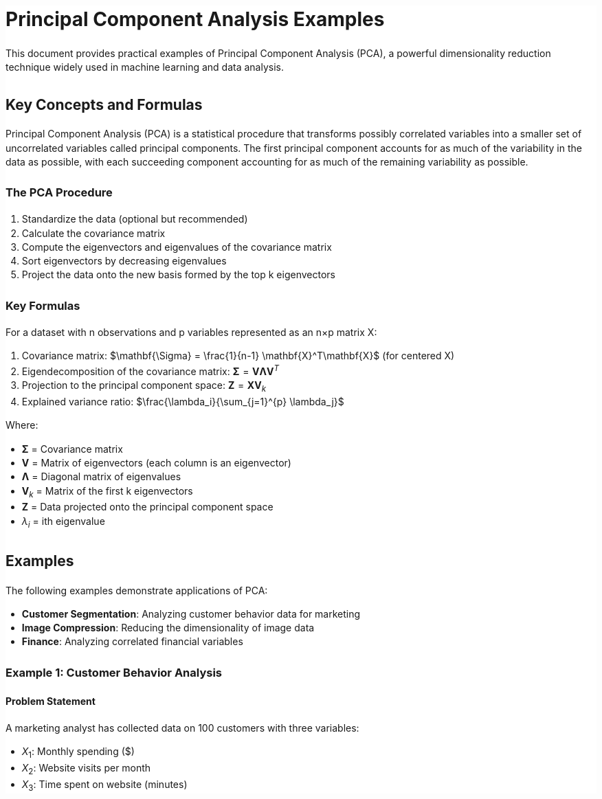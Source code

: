 # Principal Component Analysis Examples

This document provides practical examples of Principal Component Analysis (PCA), a powerful dimensionality reduction technique widely used in machine learning and data analysis.

## Key Concepts and Formulas

Principal Component Analysis (PCA) is a statistical procedure that transforms possibly correlated variables into a smaller set of uncorrelated variables called principal components. The first principal component accounts for as much of the variability in the data as possible, with each succeeding component accounting for as much of the remaining variability as possible.

### The PCA Procedure

1. Standardize the data (optional but recommended)
2. Calculate the covariance matrix
3. Compute the eigenvectors and eigenvalues of the covariance matrix
4. Sort eigenvectors by decreasing eigenvalues
5. Project the data onto the new basis formed by the top k eigenvectors

### Key Formulas

For a dataset with n observations and p variables represented as an n×p matrix X:

1. Covariance matrix: $\mathbf{\Sigma} = \frac{1}{n-1} \mathbf{X}^T\mathbf{X}$ (for centered X)
2. Eigendecomposition of the covariance matrix: $\mathbf{\Sigma} = \mathbf{V}\mathbf{\Lambda}\mathbf{V}^T$
3. Projection to the principal component space: $\mathbf{Z} = \mathbf{X}\mathbf{V}_k$
4. Explained variance ratio: $\frac{\lambda_i}{\sum_{j=1}^{p} \lambda_j}$

Where:
- $\mathbf{\Sigma}$ = Covariance matrix
- $\mathbf{V}$ = Matrix of eigenvectors (each column is an eigenvector)
- $\mathbf{\Lambda}$ = Diagonal matrix of eigenvalues
- $\mathbf{V}_k$ = Matrix of the first k eigenvectors
- $\mathbf{Z}$ = Data projected onto the principal component space
- $\lambda_i$ = ith eigenvalue

## Examples

The following examples demonstrate applications of PCA:

- **Customer Segmentation**: Analyzing customer behavior data for marketing
- **Image Compression**: Reducing the dimensionality of image data
- **Finance**: Analyzing correlated financial variables

### Example 1: Customer Behavior Analysis

#### Problem Statement
A marketing analyst has collected data on 100 customers with three variables:
- $X_1$: Monthly spending ($)
- $X_2$: Website visits per month
- $X_3$: Time spent on website (minutes)
